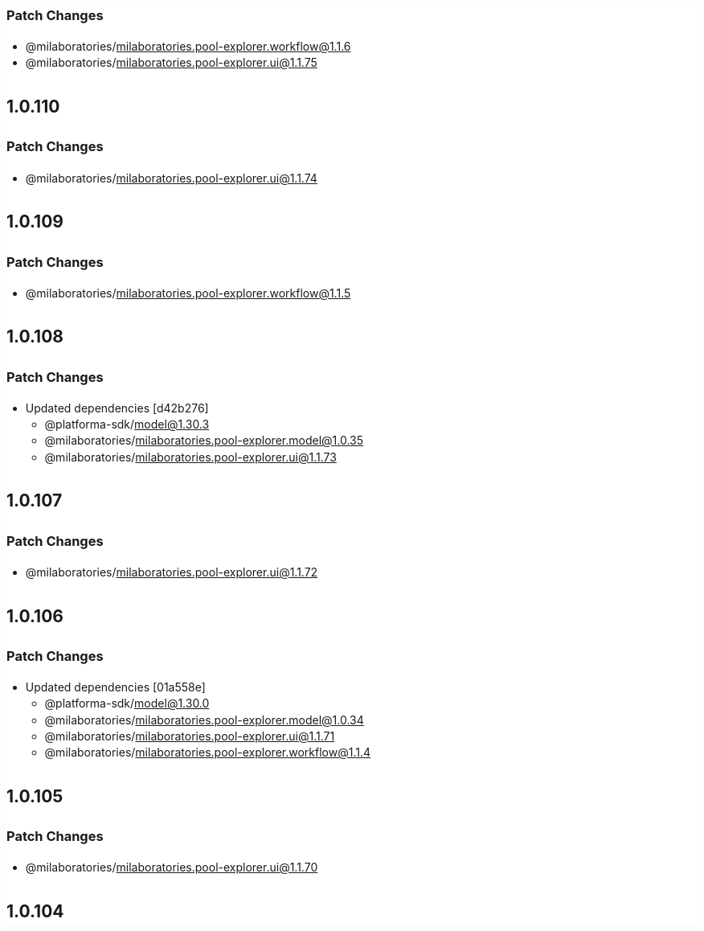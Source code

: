 ### Patch Changes

- @milaboratories/milaboratories.pool-explorer.workflow@1.1.6
- @milaboratories/milaboratories.pool-explorer.ui@1.1.75

## 1.0.110

### Patch Changes

- @milaboratories/milaboratories.pool-explorer.ui@1.1.74

## 1.0.109

### Patch Changes

- @milaboratories/milaboratories.pool-explorer.workflow@1.1.5

## 1.0.108

### Patch Changes

- Updated dependencies [d42b276]
  - @platforma-sdk/model@1.30.3
  - @milaboratories/milaboratories.pool-explorer.model@1.0.35
  - @milaboratories/milaboratories.pool-explorer.ui@1.1.73

## 1.0.107

### Patch Changes

- @milaboratories/milaboratories.pool-explorer.ui@1.1.72

## 1.0.106

### Patch Changes

- Updated dependencies [01a558e]
  - @platforma-sdk/model@1.30.0
  - @milaboratories/milaboratories.pool-explorer.model@1.0.34
  - @milaboratories/milaboratories.pool-explorer.ui@1.1.71
  - @milaboratories/milaboratories.pool-explorer.workflow@1.1.4

## 1.0.105

### Patch Changes

- @milaboratories/milaboratories.pool-explorer.ui@1.1.70

## 1.0.104
